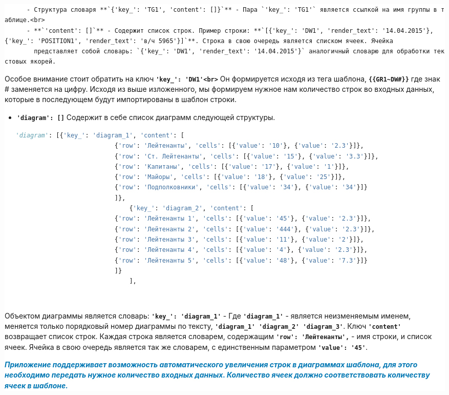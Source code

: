           - Структура словаря **`{'key_': 'TG1', 'content': []}`** - Пара `'key_': 'TG1'` является ссылкой на имя группы в таблице.<br>
          - **`'content': []`** - Содержит список строк. Пример строки: **`[{'key_': 'DW1', 'render_text': '14.04.2015'}, {'key_': 'POSITION1', 'render_text': 'в/ч 5965'}]`**. Строка в свою очередь является списком ячеек. Ячейка 
            представляет собой словарь: `{'key_': 'DW1', 'render_text': '14.04.2015'}` аналогичный словарю для обработки текстовых якорей. 
  Особое внимание стоит обратить на ключ **`'key_': 'DW1'<br>`** Он формируется исходя из тега шаблона, **`{{GR1~DW#}}`** 
  где знак # заменяется на цифру. Исходя из выше изложенного, мы формируем нужное нам количество строк во входных данных, 
  которые в последующем будут импортированы в шаблон строки.
   + **`'diagram': []`** Содержит в себе список диаграмм следующей структуры.<br>
  ```python
     'diagram': [{'key_': 'diagram_1', 'content': [
                                {'row': 'Лейтенанты', 'cells': [{'value': '10'}, {'value': '2.3'}]},
                                {'row': 'Ст. Лейтенанты', 'cells': [{'value': '15'}, {'value': '3.3'}]},
                                {'row': 'Капитаны', 'cells': [{'value': '17'}, {'value': '1'}]},
                                {'row': 'Майоры', 'cells': [{'value': '18'}, {'value': '25'}]},
                                {'row': 'Подполковники', 'cells': [{'value': '34'}, {'value': '34'}]}
                                ]},
                                    {'key_': 'diagram_2', 'content': [
                                {'row': 'Лейтенанты 1', 'cells': [{'value': '45'}, {'value': '2.3'}]},
                                {'row': 'Лейтенанты 2', 'cells': [{'value': '444'}, {'value': '2.3'}]},
                                {'row': 'Лейтенанты 3', 'cells': [{'value': '11'}, {'value': '2'}]},
                                {'row': 'Лейтенанты 4', 'cells': [{'value': '4'}, {'value': '2.3'}]},
                                {'row': 'Лейтенанты 5', 'cells': [{'value': '48'}, {'value': '7.3'}]}
                                ]}
                                    ],
  ```
<br>

Объектом диаграммы является словарь: **`'key_': 'diagram_1'`** - Где **`'diagram_1'`** - является неизменяемым именем, меняется только 
порядковый номер диаграммы по тексту, **`'diagram_1' 'diagram_2' 'diagram_3'`**. Ключ **`'content'`** возвращает список строк.
Каждая строка является словарем, содержащим **`'row': 'Лейтенанты',`** - имя строки, и список ячеек. Ячейка в свою очередь 
является так же словарем, с единственным параметром **`'value': '45'`**.
***<p style=" color: #0077b3">Приложение поддерживает возможность автоматического увеличения строк в диаграммах шаблона, для этого 
необходимо передать нужное количество входных данных. Количество ячеек должно соответствовать количеству ячеек в шаблоне.</p>***
  